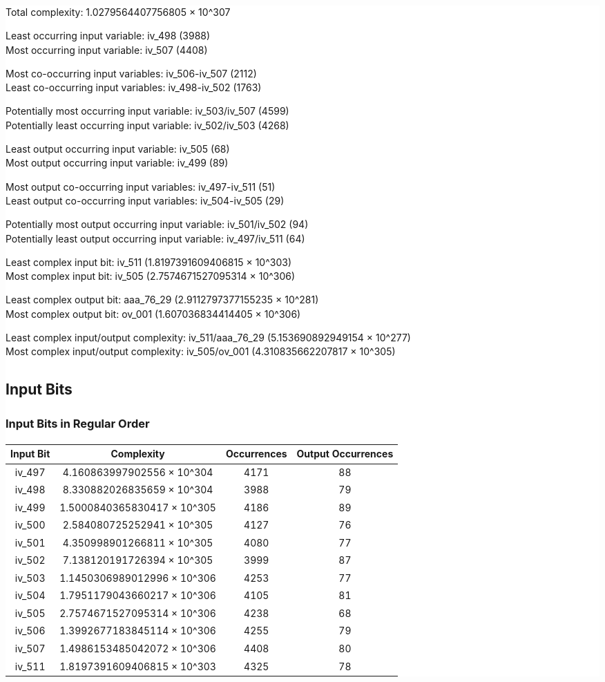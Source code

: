 Total complexity: 1.0279564407756805 × 10^307

Least occurring input variable: iv_498 (3988)  
Most occurring input variable: iv_507 (4408)

Most co-occurring input variables: iv_506-iv_507 (2112)  
Least co-occurring input variables: iv_498-iv_502 (1763)

Potentially most occurring input variable: iv_503/iv_507 (4599)  
Potentially least occurring input variable: iv_502/iv_503 (4268)

Least output occurring input variable: iv_505 (68)  
Most output occurring input variable: iv_499 (89)

Most output co-occurring input variables: iv_497-iv_511 (51)  
Least output co-occurring input variables: iv_504-iv_505 (29)

Potentially most output occurring input variable: iv_501/iv_502 (94)  
Potentially least output occurring input variable: iv_497/iv_511 (64)

Least complex input bit: iv_511 (1.8197391609406815 × 10^303)  
Most complex input bit: iv_505 (2.7574671527095314 × 10^306)

Least complex output bit: aaa_76_29 (2.9112797377155235 × 10^281)  
Most complex output bit: ov_001 (1.607036834414405 × 10^306)

Least complex input/output complexity: iv_511/aaa_76_29 (5.153690892949154 × 10^277)  
Most complex input/output complexity: iv_505/ov_001 (4.310835662207817 × 10^305)

## Input Bits

### Input Bits in Regular Order

| Input Bit | Complexity | Occurrences | Output Occurrences |
|:---------:|:----------:|:-----------:|:------------------:|
| iv_497 | 4.160863997902556 × 10^304 | 4171 | 88 |
| iv_498 | 8.330882026835659 × 10^304 | 3988 | 79 |
| iv_499 | 1.5000840365830417 × 10^305 | 4186 | 89 |
| iv_500 | 2.584080725252941 × 10^305 | 4127 | 76 |
| iv_501 | 4.350998901266811 × 10^305 | 4080 | 77 |
| iv_502 | 7.138120191726394 × 10^305 | 3999 | 87 |
| iv_503 | 1.1450306989012996 × 10^306 | 4253 | 77 |
| iv_504 | 1.7951179043660217 × 10^306 | 4105 | 81 |
| iv_505 | 2.7574671527095314 × 10^306 | 4238 | 68 |
| iv_506 | 1.3992677183845114 × 10^306 | 4255 | 79 |
| iv_507 | 1.4986153485042072 × 10^306 | 4408 | 80 |
| iv_511 | 1.8197391609406815 × 10^303 | 4325 | 78 |
